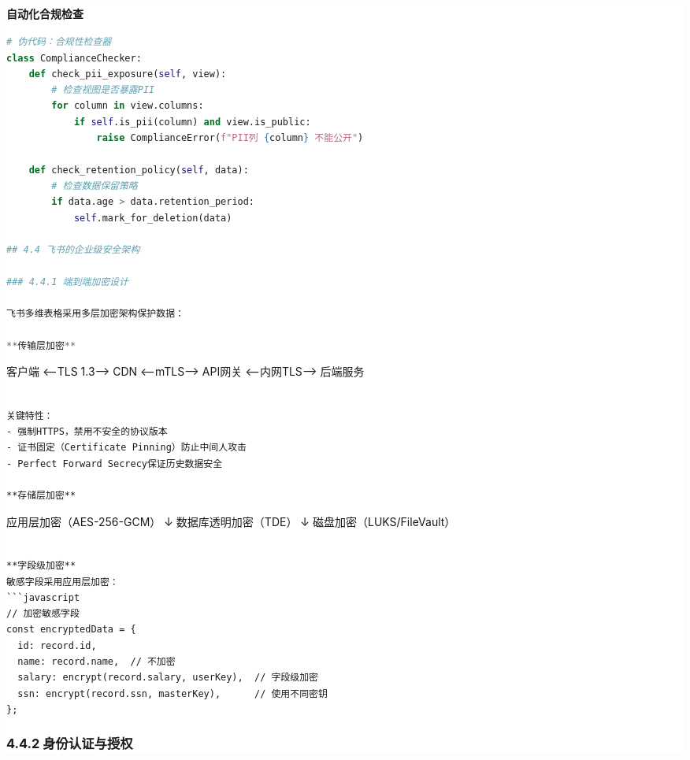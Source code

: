 **自动化合规检查**
```python
# 伪代码：合规性检查器
class ComplianceChecker:
    def check_pii_exposure(self, view):
        # 检查视图是否暴露PII
        for column in view.columns:
            if self.is_pii(column) and view.is_public:
                raise ComplianceError(f"PII列 {column} 不能公开")
    
    def check_retention_policy(self, data):
        # 检查数据保留策略
        if data.age > data.retention_period:
            self.mark_for_deletion(data)

## 4.4 飞书的企业级安全架构

### 4.4.1 端到端加密设计

飞书多维表格采用多层加密架构保护数据：

**传输层加密**
```
客户端 <--TLS 1.3--> CDN <--mTLS--> API网关 <--内网TLS--> 后端服务
```

关键特性：
- 强制HTTPS，禁用不安全的协议版本
- 证书固定（Certificate Pinning）防止中间人攻击
- Perfect Forward Secrecy保证历史数据安全

**存储层加密**
```
应用层加密（AES-256-GCM）
    ↓
数据库透明加密（TDE）
    ↓
磁盘加密（LUKS/FileVault）
```

**字段级加密**
敏感字段采用应用层加密：
```javascript
// 加密敏感字段
const encryptedData = {
  id: record.id,
  name: record.name,  // 不加密
  salary: encrypt(record.salary, userKey),  // 字段级加密
  ssn: encrypt(record.ssn, masterKey),      // 使用不同密钥
};
```

### 4.4.2 身份认证与授权
